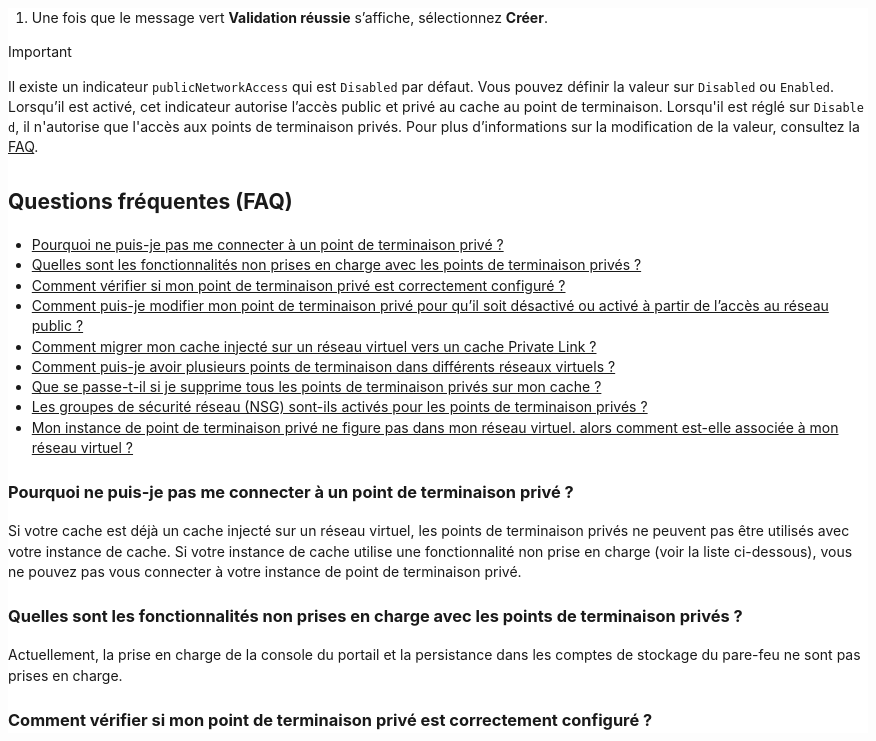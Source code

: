 1. Une fois que le message vert **Validation réussie** s’affiche, sélectionnez **Créer**.

> [!IMPORTANT]
>
> Il existe un indicateur `publicNetworkAccess` qui est `Disabled` par défaut.
> Vous pouvez définir la valeur sur `Disabled` ou `Enabled`. Lorsqu’il est activé, cet indicateur autorise l’accès public et privé au cache au point de terminaison. Lorsqu'il est réglé sur `Disabled`, il n'autorise que l'accès aux points de terminaison privés. Pour plus d’informations sur la modification de la valeur, consultez la [FAQ](#how-can-i-change-my-private-endpoint-to-be-disabled-or-enabled-from-public-network-access).
>

## <a name="faq"></a>Questions fréquentes (FAQ)

- [Pourquoi ne puis-je pas me connecter à un point de terminaison privé ?](#why-cant-i-connect-to-a-private-endpoint)
- [Quelles sont les fonctionnalités non prises en charge avec les points de terminaison privés ?](#what-features-arent-supported-with-private-endpoints)
- [Comment vérifier si mon point de terminaison privé est correctement configuré ?](#how-do-i-verify-if-my-private-endpoint-is-configured-correctly)
- [Comment puis-je modifier mon point de terminaison privé pour qu’il soit désactivé ou activé à partir de l’accès au réseau public ?](#how-can-i-change-my-private-endpoint-to-be-disabled-or-enabled-from-public-network-access)
- [Comment migrer mon cache injecté sur un réseau virtuel vers un cache Private Link ?](#how-can-i-migrate-my-vnet-injected-cache-to-a-private-link-cache)
- [Comment puis-je avoir plusieurs points de terminaison dans différents réseaux virtuels ?](#how-can-i-have-multiple-endpoints-in-different-virtual-networks)
- [Que se passe-t-il si je supprime tous les points de terminaison privés sur mon cache ?](#what-happens-if-i-delete-all-the-private-endpoints-on-my-cache)
- [Les groupes de sécurité réseau (NSG) sont-ils activés pour les points de terminaison privés ?](#are-network-security-groups-nsg-enabled-for-private-endpoints)
- [Mon instance de point de terminaison privé ne figure pas dans mon réseau virtuel. alors comment est-elle associée à mon réseau virtuel ?](#my-private-endpoint-instance-isnt-in-my-vnet-so-how-is-it-associated-with-my-vnet)

### <a name="why-cant-i-connect-to-a-private-endpoint"></a>Pourquoi ne puis-je pas me connecter à un point de terminaison privé ?

Si votre cache est déjà un cache injecté sur un réseau virtuel, les points de terminaison privés ne peuvent pas être utilisés avec votre instance de cache. Si votre instance de cache utilise une fonctionnalité non prise en charge (voir la liste ci-dessous), vous ne pouvez pas vous connecter à votre instance de point de terminaison privé.

### <a name="what-features-arent-supported-with-private-endpoints"></a>Quelles sont les fonctionnalités non prises en charge avec les points de terminaison privés ?

Actuellement, la prise en charge de la console du portail et la persistance dans les comptes de stockage du pare-feu ne sont pas prises en charge.

### <a name="how-do-i-verify-if-my-private-endpoint-is-configured-correctly"></a>Comment vérifier si mon point de terminaison privé est correctement configuré ?
